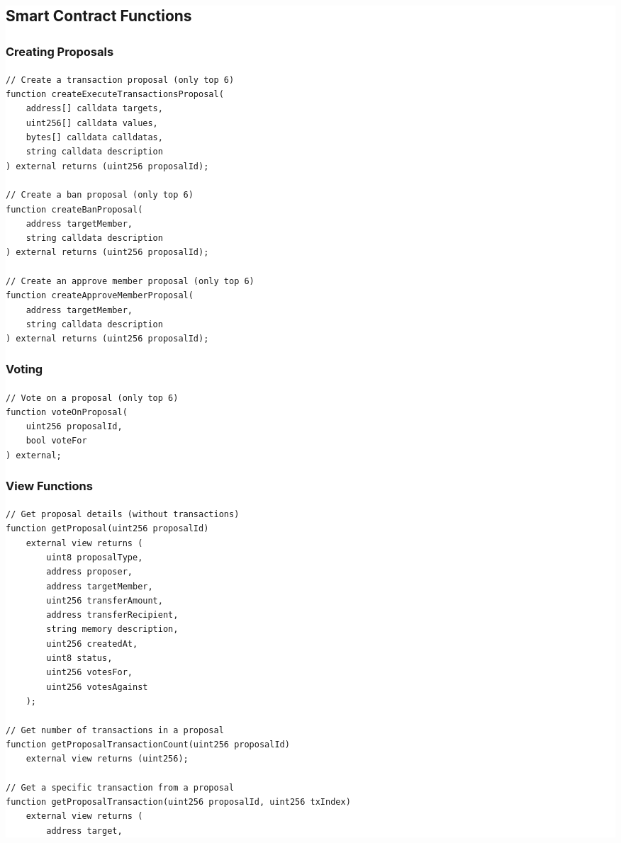 ```typescript
```

## Smart Contract Functions

### Creating Proposals

```solidity
// Create a transaction proposal (only top 6)
function createExecuteTransactionsProposal(
    address[] calldata targets,
    uint256[] calldata values,
    bytes[] calldata calldatas,
    string calldata description
) external returns (uint256 proposalId);

// Create a ban proposal (only top 6)
function createBanProposal(
    address targetMember,
    string calldata description
) external returns (uint256 proposalId);

// Create an approve member proposal (only top 6)
function createApproveMemberProposal(
    address targetMember,
    string calldata description
) external returns (uint256 proposalId);
```

### Voting

```solidity
// Vote on a proposal (only top 6)
function voteOnProposal(
    uint256 proposalId,
    bool voteFor
) external;
```

### View Functions

```solidity
// Get proposal details (without transactions)
function getProposal(uint256 proposalId)
    external view returns (
        uint8 proposalType,
        address proposer,
        address targetMember,
        uint256 transferAmount,
        address transferRecipient,
        string memory description,
        uint256 createdAt,
        uint8 status,
        uint256 votesFor,
        uint256 votesAgainst
    );

// Get number of transactions in a proposal
function getProposalTransactionCount(uint256 proposalId)
    external view returns (uint256);

// Get a specific transaction from a proposal
function getProposalTransaction(uint256 proposalId, uint256 txIndex)
    external view returns (
        address target,
```